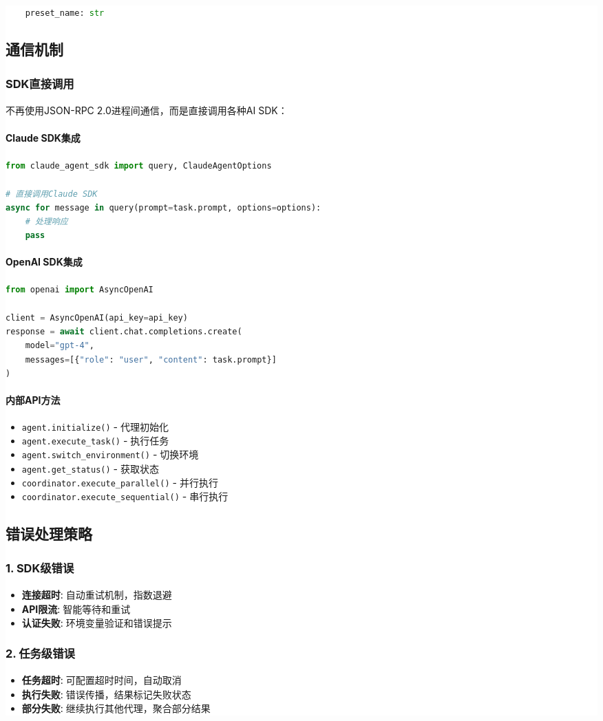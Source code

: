 ```python
    preset_name: str
```

## 通信机制

### SDK直接调用

不再使用JSON-RPC 2.0进程间通信，而是直接调用各种AI SDK：

#### Claude SDK集成
```python
from claude_agent_sdk import query, ClaudeAgentOptions

# 直接调用Claude SDK
async for message in query(prompt=task.prompt, options=options):
    # 处理响应
    pass
```

#### OpenAI SDK集成
```python
from openai import AsyncOpenAI

client = AsyncOpenAI(api_key=api_key)
response = await client.chat.completions.create(
    model="gpt-4",
    messages=[{"role": "user", "content": task.prompt}]
)
```

#### 内部API方法
- `agent.initialize()` - 代理初始化
- `agent.execute_task()` - 执行任务
- `agent.switch_environment()` - 切换环境
- `agent.get_status()` - 获取状态
- `coordinator.execute_parallel()` - 并行执行
- `coordinator.execute_sequential()` - 串行执行

## 错误处理策略

### 1. SDK级错误
- **连接超时**: 自动重试机制，指数退避
- **API限流**: 智能等待和重试
- **认证失败**: 环境变量验证和错误提示

### 2. 任务级错误
- **任务超时**: 可配置超时时间，自动取消
- **执行失败**: 错误传播，结果标记失败状态
- **部分失败**: 继续执行其他代理，聚合部分结果
